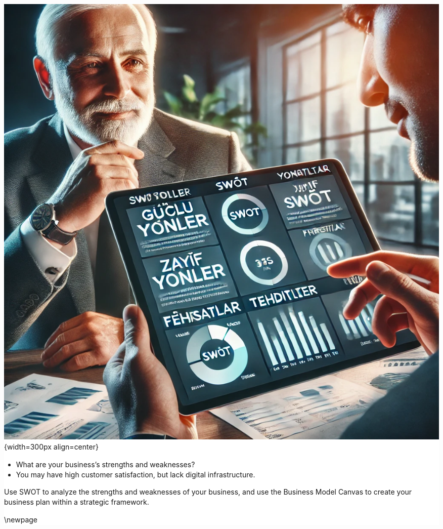 ![](assets/swot-analizi-2.png){width=300px align=center}

- What are your business’s strengths and weaknesses?
- You may have high customer satisfaction, but lack digital infrastructure.

Use SWOT to analyze the strengths and weaknesses of your business, and use the Business Model Canvas to create your business plan within a strategic framework.

\newpage
